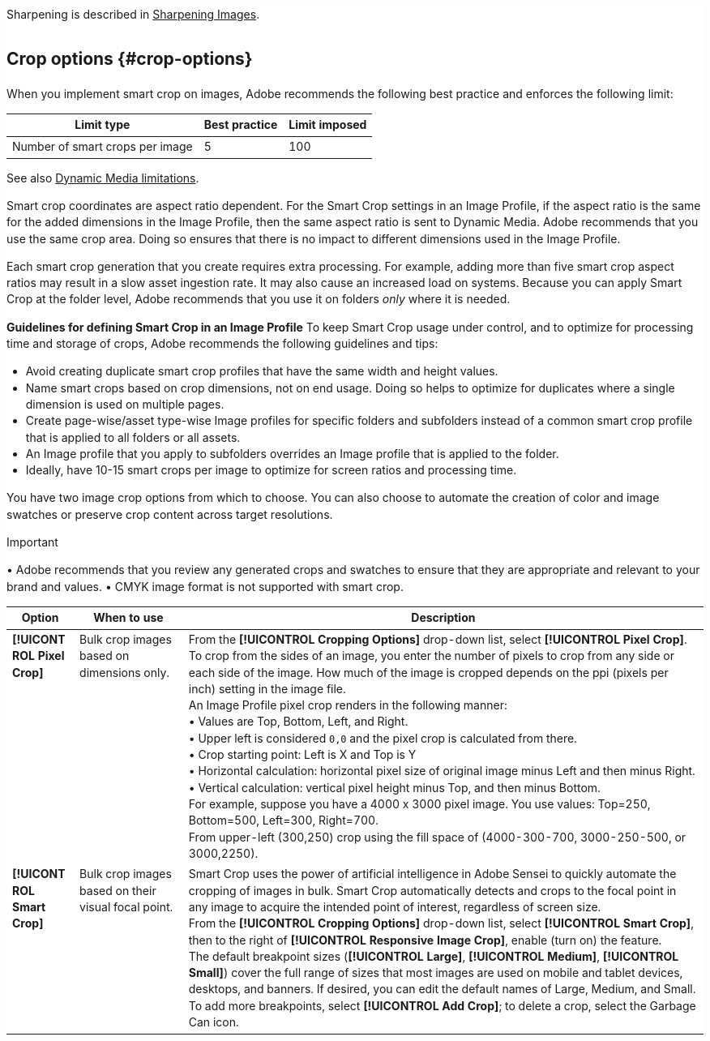 
Sharpening is described in [Sharpening Images](/help/assets/dynamic-media/assets/sharpening_images.pdf).

## Crop options {#crop-options}

When you implement smart crop on images, Adobe recommends the following best practice and enforces the following limit:

| Limit type | Best practice | Limit imposed |
| --- | --- | --- |
| Number of smart crops per image | 5 | 100 |

See also [Dynamic Media limitations](/help/assets/dynamic-media/limitations.md).



Smart crop coordinates are aspect ratio dependent. For the Smart Crop settings in an Image Profile, if the aspect ratio is the same for the added dimensions in the Image Profile, then the same aspect ratio is sent to Dynamic Media. Adobe recommends that you use the same crop area. Doing so ensures that there is no impact to different dimensions used in the Image Profile.

Each smart crop generation that you create requires extra processing. For example, adding more than five smart crop aspect ratios may result in a slow asset ingestion rate. It may also cause an increased load on systems. Because you can apply Smart Crop at the folder level, Adobe recommends that you use it on folders *only* where it is needed.

**Guidelines for defining Smart Crop in an Image Profile**
To keep Smart Crop usage under control, and to optimize for processing time and storage of crops, Adobe recommends the following guidelines and tips:

* Avoid creating duplicate smart crop profiles that have the same width and height values.
* Name smart crops based on crop dimensions, not on end usage. Doing so helps to optimize for duplicates where a single dimension is used on multiple pages.
* Create page-wise/asset type-wise Image profiles for specific folders and subfolders instead of a common smart crop profile that is applied to all folders or all assets.
* An Image profile that you apply to subfolders overrides an Image profile that is applied to the folder.
* Ideally, have 10-15 smart crops per image to optimize for screen ratios and processing time.

You have two image crop options from which to choose. You can also choose to automate the creation of color and image swatches or preserve crop content across target resolutions.

>[!IMPORTANT]
>
>&bull; Adobe recommends that you review any generated crops and swatches to ensure that they are appropriate and relevant to your brand and values.
>&bull; CMYK image format is not supported with smart crop.

| Option | When to use | Description |
| --- | --- | --- |
| **[!UICONTROL Pixel Crop]** | Bulk crop images based on dimensions only. | From the **[!UICONTROL Cropping Options]** drop-down list, select **[!UICONTROL Pixel Crop]**.<br>To crop from the sides of an image, you enter the number of pixels to crop from any side or each side of the image. How much of the image is cropped depends on the ppi (pixels per inch) setting in the image file.<br>An Image Profile pixel crop renders in the following manner:<br>&bull; Values are Top, Bottom, Left, and Right.<br>&bull; Upper left is considered `0,0` and the pixel crop is calculated from there.<br>&bull; Crop starting point: Left is X and Top is Y<br>&bull; Horizontal calculation: horizontal pixel size of original image minus Left and then minus Right.<br>&bull; Vertical calculation: vertical pixel height minus Top, and then minus Bottom.<br>For example, suppose you have a 4000 x 3000 pixel image. You use values: Top=250, Bottom=500, Left=300, Right=700.<br>From upper-left (300,250) crop using the fill space of (4000-300-700, 3000-250-500, or 3000,2250). |
| **[!UICONTROL Smart Crop]** | Bulk crop images based on their visual focal point. | Smart Crop uses the power of artificial intelligence in Adobe Sensei to quickly automate the cropping of images in bulk. Smart Crop automatically detects and crops to the focal point in any image to acquire the intended point of interest, regardless of screen size.<br>From the **[!UICONTROL Cropping Options]** drop-down list, select **[!UICONTROL Smart Crop]**, then to the right of **[!UICONTROL Responsive Image Crop]**, enable (turn on) the feature.<br>The default breakpoint sizes (**[!UICONTROL Large]**, **[!UICONTROL Medium]**, **[!UICONTROL Small]**) cover the full range of sizes that most images are used on mobile and tablet devices, desktops, and banners. If desired, you can edit the default names of Large, Medium, and Small.<br>To add more breakpoints, select **[!UICONTROL Add Crop]**; to delete a crop, select the Garbage Can icon. |